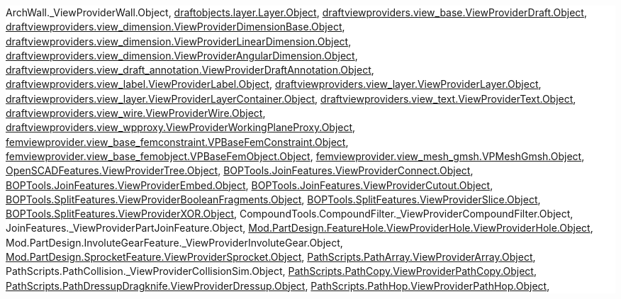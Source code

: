 ArchWall._ViewProviderWall.Object,
[draftobjects.layer.Layer.Object](../../d0/ddc/classdraftobjects_1_1layer_1_1Layer.html#acb6706be7ad1a79dc3ab403ccbacb591),
[draftviewproviders.view_base.ViewProviderDraft.Object](../../d6/d1b/classdraftviewproviders_1_1view__base_1_1ViewProviderDraft.html#af3e3740115122efcc10bff5b2dbffcf4),
[draftviewproviders.view_dimension.ViewProviderDimensionBase.Object](../../d6/d45/classdraftviewproviders_1_1view__dimension_1_1ViewProviderDimensionBase.html#a2cc0e04e6a50a9e3be070d3fb4c32c7e),
[draftviewproviders.view_dimension.ViewProviderLinearDimension.Object](../../dc/d15/classdraftviewproviders_1_1view__dimension_1_1ViewProviderLinearDimension.html#af5589835e2e8dce93afafa9a246b7ccd),
[draftviewproviders.view_dimension.ViewProviderAngularDimension.Object](../../d5/d88/classdraftviewproviders_1_1view__dimension_1_1ViewProviderAngularDimension.html#a3aaa8f2262ee754f43a500d5f1939053),
[draftviewproviders.view_draft_annotation.ViewProviderDraftAnnotation.Object](../../d2/d24/classdraftviewproviders_1_1view__draft__annotation_1_1ViewProviderDraftAnnotation.html#a20ade5bec2ae3eb3ea7ae695937c2c58),
[draftviewproviders.view_label.ViewProviderLabel.Object](../../d1/d88/classdraftviewproviders_1_1view__label_1_1ViewProviderLabel.html#ac983249a6e5f94ed59af459cebebe749),
[draftviewproviders.view_layer.ViewProviderLayer.Object](../../d5/dcb/classdraftviewproviders_1_1view__layer_1_1ViewProviderLayer.html#a8c9a3925420b39835429fd957332f320),
[draftviewproviders.view_layer.ViewProviderLayerContainer.Object](../../d1/dec/classdraftviewproviders_1_1view__layer_1_1ViewProviderLayerContainer.html#ab0dc98dc58ff9b0853c822599e24e0c9),
[draftviewproviders.view_text.ViewProviderText.Object](../../db/dd9/classdraftviewproviders_1_1view__text_1_1ViewProviderText.html#a05f7b6bee1b34cf5eafd22fef0ba76a2),
[draftviewproviders.view_wire.ViewProviderWire.Object](../../da/dd2/classdraftviewproviders_1_1view__wire_1_1ViewProviderWire.html#a61ba75eda07d4458cb2ffa6b076ff96c),
[draftviewproviders.view_wpproxy.ViewProviderWorkingPlaneProxy.Object](../../da/dbf/classdraftviewproviders_1_1view__wpproxy_1_1ViewProviderWorkingPlaneProxy.html#aa0d5af582a27cee2917faef98c706b59),
[femviewprovider.view_base_femconstraint.VPBaseFemConstraint.Object](../../d8/d92/classfemviewprovider_1_1view__base__femconstraint_1_1VPBaseFemConstraint.html#a3f3218d9519118642a24bb2e8ad4a91b),
[femviewprovider.view_base_femobject.VPBaseFemObject.Object](../../d0/d48/classfemviewprovider_1_1view__base__femobject_1_1VPBaseFemObject.html#af205146496732cbe6c506294db4d0fda),
[femviewprovider.view_mesh_gmsh.VPMeshGmsh.Object](../../df/dbc/classfemviewprovider_1_1view__mesh__gmsh_1_1VPMeshGmsh.html#a3483ee45886ec851784fa9f60cda8626),
[OpenSCADFeatures.ViewProviderTree.Object](../../df/dbf/classOpenSCADFeatures_1_1ViewProviderTree.html#a551bca6e05e09056eed10a7ccfdce9f3),
[BOPTools.JoinFeatures.ViewProviderConnect.Object](../../da/d91/classBOPTools_1_1JoinFeatures_1_1ViewProviderConnect.html#a90cca2c770c6b0798ec2b46bf73dfbf3),
[BOPTools.JoinFeatures.ViewProviderEmbed.Object](../../dc/d41/classBOPTools_1_1JoinFeatures_1_1ViewProviderEmbed.html#a80a4f7be937dfa7d6b917c7eb69098ab),
[BOPTools.JoinFeatures.ViewProviderCutout.Object](../../d4/d85/classBOPTools_1_1JoinFeatures_1_1ViewProviderCutout.html#aeec0c48b42056af82c259e57e6d5b79f),
[BOPTools.SplitFeatures.ViewProviderBooleanFragments.Object](../../d0/d5a/classBOPTools_1_1SplitFeatures_1_1ViewProviderBooleanFragments.html#a0c77eb31d1b9d66157606764a007ca73),
[BOPTools.SplitFeatures.ViewProviderSlice.Object](../../d5/d19/classBOPTools_1_1SplitFeatures_1_1ViewProviderSlice.html#a15ecfb5f1a6f53bcb0265653db346a47),
[BOPTools.SplitFeatures.ViewProviderXOR.Object](../../d9/de4/classBOPTools_1_1SplitFeatures_1_1ViewProviderXOR.html#ac18bbcf4db8fc26d78356a427108c7d5),
CompoundTools.CompoundFilter._ViewProviderCompoundFilter.Object,
JoinFeatures._ViewProviderPartJoinFeature.Object,
[Mod.PartDesign.FeatureHole.ViewProviderHole.ViewProviderHole.Object](../../de/d6b/classMod_1_1PartDesign_1_1FeatureHole_1_1ViewProviderHole_1_1ViewProviderHole.html#a075a0d66e3cee7d0130660504a5840c7),
Mod.PartDesign.InvoluteGearFeature._ViewProviderInvoluteGear.Object,
[Mod.PartDesign.SprocketFeature.ViewProviderSprocket.Object](../../da/d59/classMod_1_1PartDesign_1_1SprocketFeature_1_1ViewProviderSprocket.html#ada8c7660ebbbf71305fadf6186ee8a05),
[PathScripts.PathArray.ViewProviderArray.Object](../../dc/d4b/classPathScripts_1_1PathArray_1_1ViewProviderArray.html#acc715b58fbeb757403ca188707eb83b7),
PathScripts.PathCollision._ViewProviderCollisionSim.Object,
[PathScripts.PathCopy.ViewProviderPathCopy.Object](../../de/d45/classPathScripts_1_1PathCopy_1_1ViewProviderPathCopy.html#a9bbdf33af7f09d7ccdafdc5f8cc0b4cb),
[PathScripts.PathDressupDragknife.ViewProviderDressup.Object](../../dc/d40/classPathScripts_1_1PathDressupDragknife_1_1ViewProviderDressup.html#ad6d7bd90a0a701c68bfeb55c314ed5fa),
[PathScripts.PathHop.ViewProviderPathHop.Object](../../da/dfa/classPathScripts_1_1PathHop_1_1ViewProviderPathHop.html#a3ec9b9210e599809ddec0a1e711106fa),